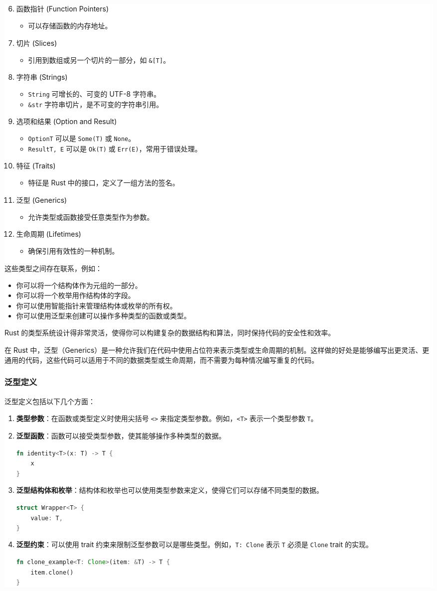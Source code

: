 6. 函数指针 (Function Pointers)
   - 可以存储函数的内存地址。

7. 切片 (Slices)
   - 引用到数组或另一个切片的一部分，如 `&[T]`。

8. 字符串 (Strings)
   - `String` 可增长的、可变的 UTF-8 字符串。
   - `&str` 字符串切片，是不可变的字符串引用。

9. 选项和结果 (Option and Result)
   - `OptionT` 可以是 `Some(T)` 或 `None`。
   - `ResultT, E` 可以是 `Ok(T)` 或 `Err(E)`，常用于错误处理。

10. 特征 (Traits)
    - 特征是 Rust 中的接口，定义了一组方法的签名。

11. 泛型 (Generics)
    - 允许类型或函数接受任意类型作为参数。

12. 生命周期 (Lifetimes)
    - 确保引用有效性的一种机制。

这些类型之间存在联系，例如：
- 你可以将一个结构体作为元组的一部分。
- 你可以将一个枚举用作结构体的字段。
- 你可以使用智能指针来管理结构体或枚举的所有权。
- 你可以使用泛型来创建可以操作多种类型的函数或类型。

Rust 的类型系统设计得非常灵活，使得你可以构建复杂的数据结构和算法，同时保持代码的安全性和效率。


在 Rust 中，泛型（Generics）是一种允许我们在代码中使用占位符来表示类型或生命周期的机制。这样做的好处是能够编写出更灵活、更通用的代码，这些代码可以适用于不同的数据类型或生命周期，而不需要为每种情况编写重复的代码。

### 泛型定义

泛型定义包括以下几个方面：

1. **类型参数**：在函数或类型定义时使用尖括号 `<>` 来指定类型参数。例如，`<T>` 表示一个类型参数 `T`。

2. **泛型函数**：函数可以接受类型参数，使其能够操作多种类型的数据。
   ```rust
   fn identity<T>(x: T) -> T {
       x
   }
   ```

3. **泛型结构体和枚举**：结构体和枚举也可以使用类型参数来定义，使得它们可以存储不同类型的数据。
   ```rust
   struct Wrapper<T> {
       value: T,
   }
   ```

4. **泛型约束**：可以使用 trait 约束来限制泛型参数可以是哪些类型。例如，`T: Clone` 表示 `T` 必须是 `Clone` trait 的实现。
   ```rust
   fn clone_example<T: Clone>(item: &T) -> T {
       item.clone()
   }
   ```
